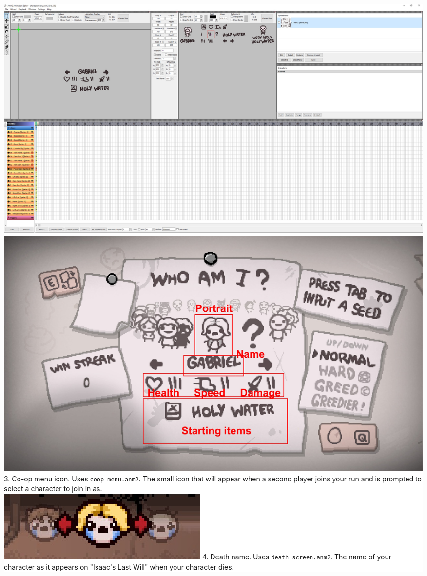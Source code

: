 ![Gabriel menu](../assets/characters/character_menu.jpg)
![Gabriel selection](../assets/characters/character_selection.jpg)
3. Co-op menu icon. Uses `coop menu.anm2`. The small icon that will appear when a second player joins your run and is prompted to select a character to join in as.<br>
![Co-op icon](../assets/characters/coop_icon.png)
4. Death name. Uses `death screen.anm2`. The name of your character as it appears on "Isaac's Last Will" when your character dies.